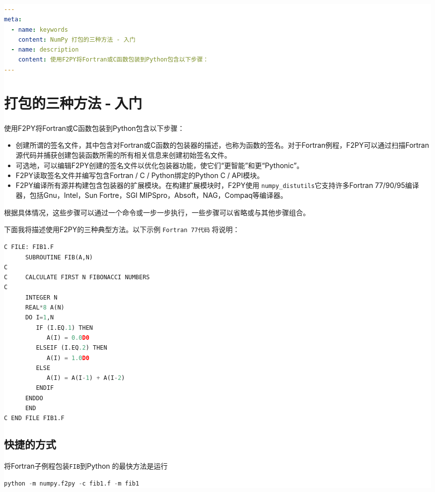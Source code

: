 ```yaml
---
meta:
  - name: keywords
    content: NumPy 打包的三种方法 - 入门
  - name: description
    content: 使用F2PY将Fortran或C函数包装到Python包含以下步骤：
---
```


# 打包的三种方法 - 入门

使用F2PY将Fortran或C函数包装到Python包含以下步骤：

- 创建所谓的签名文件，其中包含对Fortran或C函数的包装器的描述，也称为函数的签名。对于Fortran例程，F2PY可以通过扫描Fortran源代码并捕获创建包装函数所需的所有相关信息来创建初始签名文件。
- 可选地，可以编辑F2PY创建的签名文件以优化包装器功能，使它们“更智能”和更“Pythonic”。
- F2PY读取签名文件并编写包含Fortran / C / Python绑定的Python C / API模块。
- F2PY编译所有源并构建包含包装器的扩展模块。在构建扩展模块时，F2PY使用
 ``numpy_distutils``它支持许多Fortran 77/90/95编译器，包括Gnu，Intel，Sun Fortre，SGI MIPSpro，Absoft，NAG，Compaq等编译器。

根据具体情况，这些步骤可以通过一个命令或一步一步执行，一些步骤可以省略或与其他步骤组合。

下面我将描述使用F2PY的三种典型方法。以下示例 ``Fortran 77代码`` 将说明：

``` python
C FILE: FIB1.F
      SUBROUTINE FIB(A,N)
C
C     CALCULATE FIRST N FIBONACCI NUMBERS
C
      INTEGER N
      REAL*8 A(N)
      DO I=1,N
         IF (I.EQ.1) THEN
            A(I) = 0.0D0
         ELSEIF (I.EQ.2) THEN
            A(I) = 1.0D0
         ELSE 
            A(I) = A(I-1) + A(I-2)
         ENDIF
      ENDDO
      END
C END FILE FIB1.F
```

## 快捷的方式

将Fortran子例程包装``FIB``到Python 的最快方法是运行

``` python
python -m numpy.f2py -c fib1.f -m fib1
```
